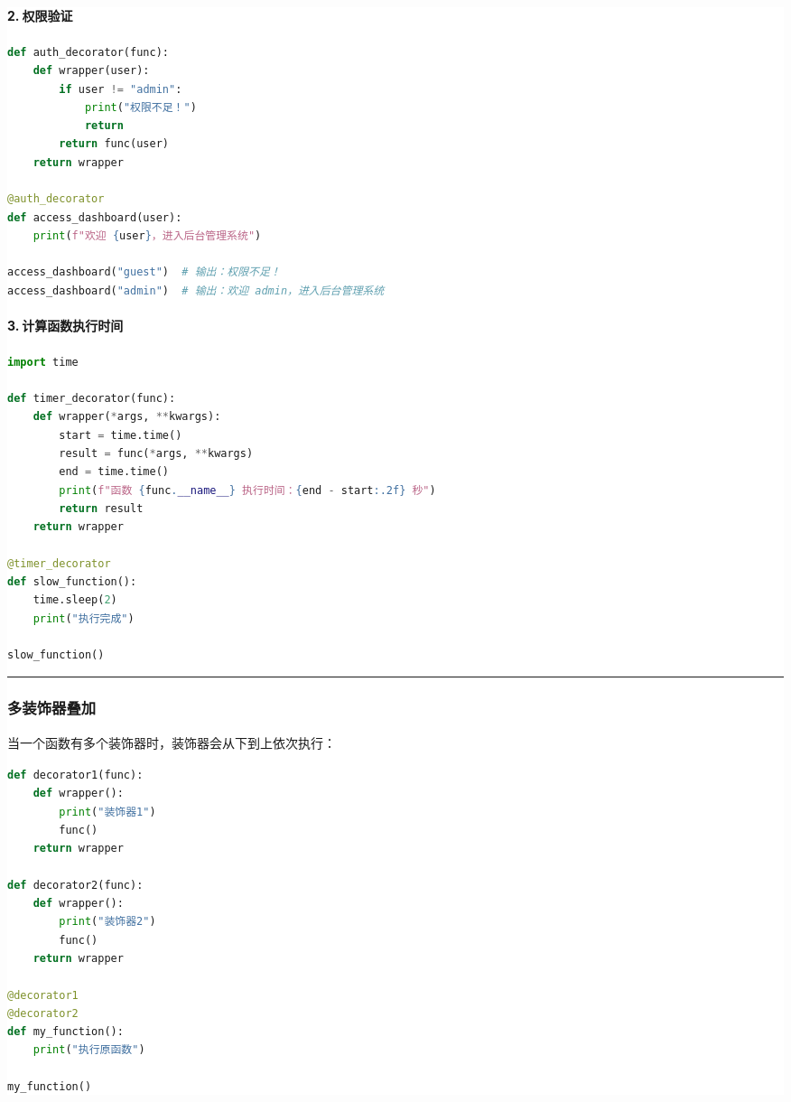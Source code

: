 #### 2. **权限验证**
```python
def auth_decorator(func):
    def wrapper(user):
        if user != "admin":
            print("权限不足！")
            return
        return func(user)
    return wrapper

@auth_decorator
def access_dashboard(user):
    print(f"欢迎 {user}，进入后台管理系统")

access_dashboard("guest")  # 输出：权限不足！
access_dashboard("admin")  # 输出：欢迎 admin，进入后台管理系统
```

#### 3. **计算函数执行时间**
```python
import time

def timer_decorator(func):
    def wrapper(*args, **kwargs):
        start = time.time()
        result = func(*args, **kwargs)
        end = time.time()
        print(f"函数 {func.__name__} 执行时间：{end - start:.2f} 秒")
        return result
    return wrapper

@timer_decorator
def slow_function():
    time.sleep(2)
    print("执行完成")

slow_function()
```

---

### **多装饰器叠加**
当一个函数有多个装饰器时，装饰器会从下到上依次执行：

```python
def decorator1(func):
    def wrapper():
        print("装饰器1")
        func()
    return wrapper

def decorator2(func):
    def wrapper():
        print("装饰器2")
        func()
    return wrapper

@decorator1
@decorator2
def my_function():
    print("执行原函数")

my_function()
```
